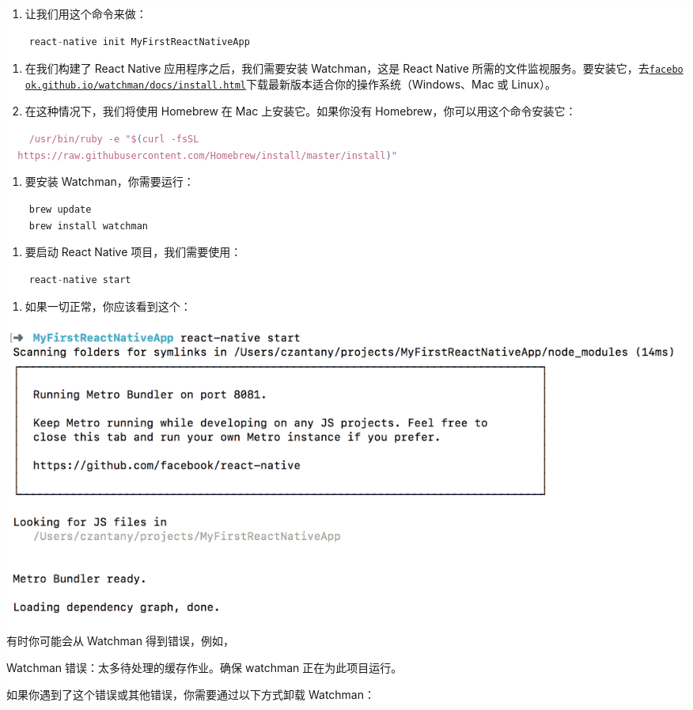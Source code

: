 1.  让我们用这个命令来做：

```jsx
    react-native init MyFirstReactNativeApp
```

1.  在我们构建了 React Native 应用程序之后，我们需要安装 Watchman，这是 React Native 所需的文件监视服务。要安装它，去[`facebook.github.io/watchman/docs/install.html`](https://facebook.github.io/watchman/docs/install.html)下载最新版本适合你的操作系统（Windows、Mac 或 Linux）。

1.  在这种情况下，我们将使用 Homebrew 在 Mac 上安装它。如果你没有 Homebrew，你可以用这个命令安装它：

```jsx
    /usr/bin/ruby -e "$(curl -fsSL 
  https://raw.githubusercontent.com/Homebrew/install/master/install)"
```

1.  要安装 Watchman，你需要运行：

```jsx
    brew update 
    brew install watchman
```

1.  要启动 React Native 项目，我们需要使用：

```jsx
    react-native start
```

1.  如果一切正常，你应该看到这个：

![](img/e35eac32-1884-4536-a5f9-54f4da4d66f4.png)

有时你可能会从 Watchman 得到错误，例如，

Watchman 错误：太多待处理的缓存作业。确保 watchman 正在为此项目运行。

如果你遇到了这个错误或其他错误，你需要通过以下方式卸载 Watchman：
